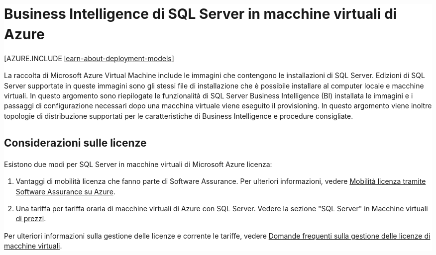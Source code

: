 <properties
    pageTitle="Business Intelligence di SQL Server | Microsoft Azure"
    description="In questo argomento utilizza risorse create con il modello di distribuzione classica e descrive le caratteristiche di Business Intelligence (BI) disponibili per SQL Server in esecuzione in Azure macchine ()."
    services="virtual-machines-windows"
    documentationCenter="na"
    authors="guyinacube"
    manager="erikre"
    editor="monicar"
    tags="azure-service-management"/>
<tags
    ms.service="virtual-machines-windows"
    ms.devlang="na"
    ms.topic="article"
    ms.tgt_pltfrm="vm-windows-sql-server"
    ms.workload="infrastructure-services"
    ms.date="10/04/2016"
    ms.author="asaxton" />

# <a name="sql-server-business-intelligence-in-azure-virtual-machines"></a>Business Intelligence di SQL Server in macchine virtuali di Azure

[AZURE.INCLUDE [learn-about-deployment-models](../../includes/learn-about-deployment-models-classic-include.md)]

La raccolta di Microsoft Azure Virtual Machine include le immagini che contengono le installazioni di SQL Server. Edizioni di SQL Server supportate in queste immagini sono gli stessi file di installazione che è possibile installare al computer locale e macchine virtuali. In questo argomento sono riepilogate le funzionalità di SQL Server Business Intelligence (BI) installata le immagini e i passaggi di configurazione necessari dopo una macchina virtuale viene eseguito il provisioning. In questo argomento viene inoltre topologie di distribuzione supportati per le caratteristiche di Business Intelligence e procedure consigliate.

## <a name="license-considerations"></a>Considerazioni sulle licenze

Esistono due modi per SQL Server in macchine virtuali di Microsoft Azure licenza:

1. Vantaggi di mobilità licenza che fanno parte di Software Assurance. Per ulteriori informazioni, vedere [Mobilità licenza tramite Software Assurance su Azure](https://azure.microsoft.com/pricing/license-mobility/).

1. Una tariffa per tariffa oraria di macchine virtuali di Azure con SQL Server. Vedere la sezione "SQL Server" in [Macchine virtuali di prezzi](https://azure.microsoft.com/pricing/details/virtual-machines/#Sql).

Per ulteriori informazioni sulla gestione delle licenze e corrente le tariffe, vedere [Domande frequenti sulla gestione delle licenze di macchine virtuali](https://azure.microsoft.com/pricing/licensing-faq/%20/).
